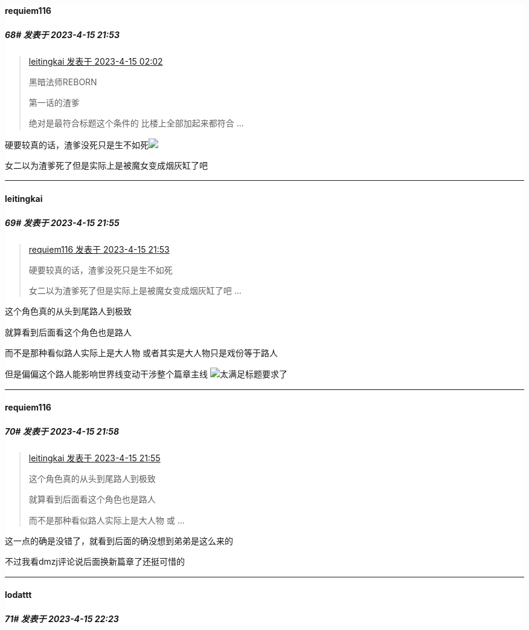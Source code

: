 ####  requiem116  
##### 68#       发表于 2023-4-15 21:53

<blockquote><a href="httphttps://bbs.saraba1st.com/2b/forum.php?mod=redirect&amp;goto=findpost&amp;pid=60458901&amp;ptid=2128812" target="_blank">leitingkai 发表于 2023-4-15 02:02</a>

黑暗法师REBORN

第一话的渣爹

绝对是最符合标题这个条件的 比楼上全部加起来都符合 ...</blockquote>
硬要较真的话，渣爹没死只是生不如死<img src="https://static.saraba1st.com/image/smiley/face2017/070.png" referrerpolicy="no-referrer">

女二以为渣爹死了但是实际上是被魔女变成烟灰缸了吧


*****

####  leitingkai  
##### 69#       发表于 2023-4-15 21:55

<blockquote><a href="httphttps://bbs.saraba1st.com/2b/forum.php?mod=redirect&amp;goto=findpost&amp;pid=60468347&amp;ptid=2128812" target="_blank">requiem116 发表于 2023-4-15 21:53</a>

硬要较真的话，渣爹没死只是生不如死

女二以为渣爹死了但是实际上是被魔女变成烟灰缸了吧 ...</blockquote>
这个角色真的从头到尾路人到极致

就算看到后面看这个角色也是路人

而不是那种看似路人实际上是大人物 或者其实是大人物只是戏份等于路人

但是偏偏这个路人能影响世界线变动干涉整个篇章主线
<img src="https://static.saraba1st.com/image/smiley/face2017/067.png" referrerpolicy="no-referrer">太满足标题要求了

*****

####  requiem116  
##### 70#       发表于 2023-4-15 21:58

<blockquote><a href="httphttps://bbs.saraba1st.com/2b/forum.php?mod=redirect&amp;goto=findpost&amp;pid=60468385&amp;ptid=2128812" target="_blank">leitingkai 发表于 2023-4-15 21:55</a>

这个角色真的从头到尾路人到极致

就算看到后面看这个角色也是路人

而不是那种看似路人实际上是大人物 或 ...</blockquote>
这一点的确是没错了，就看到后面的确没想到弟弟是这么来的

不过我看dmzj评论说后面换新篇章了还挺可惜的


*****

####  lodattt  
##### 71#       发表于 2023-4-15 22:23
